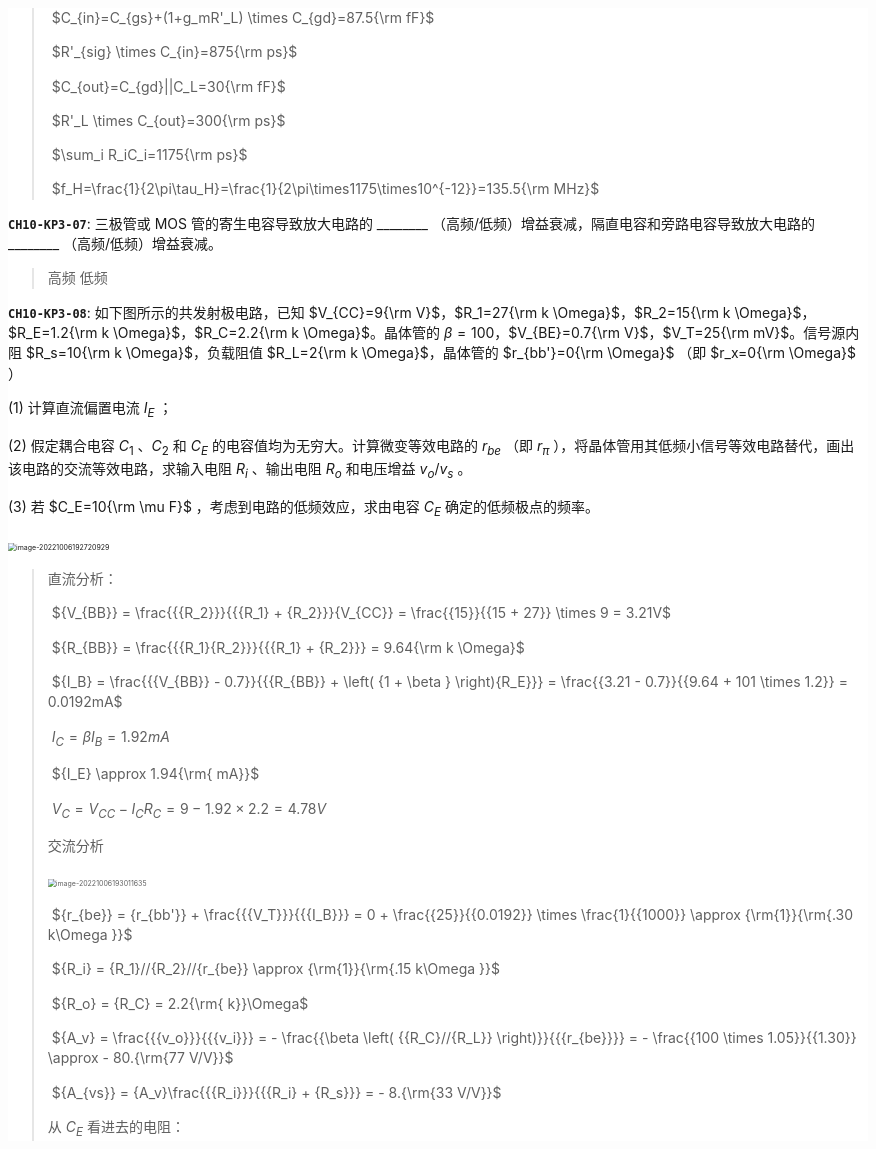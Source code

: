 > ​		$C_{in}=C_{gs}+(1+g_mR'_L) \times C_{gd}=87.5{\rm fF}$ 
>
> ​		$R'_{sig} \times C_{in}=875{\rm ps}$ 
>
> ​		$C_{out}=C_{gd}||C_L=30{\rm fF}$ 
>
> ​		$R'_L \times C_{out}=300{\rm ps}$ 
>
> ​		$\sum_i R_iC_i=1175{\rm ps}$ 
>
> ​		$f_H=\frac{1}{2\pi\tau_H}=\frac{1}{2\pi\times1175\times10^{-12}}=135.5{\rm MHz}$ 
>

**`CH10-KP3-07`**: 三极管或 MOS 管的寄生电容导致放大电路的 ________ （高频/低频）增益衰减，隔直电容和旁路电容导致放大电路的 ________ （高频/低频）增益衰减。

> 高频      低频

**`CH10-KP3-08`**: 如下图所示的共发射极电路，已知 $V_{CC}=9{\rm V}$，$R_1=27{\rm k \Omega}$，$R_2=15{\rm k \Omega}$，$R_E=1.2{\rm k \Omega}$，$R_C=2.2{\rm k \Omega}$。晶体管的 $\beta=100$，$V_{BE}=0.7{\rm V}$，$V_T=25{\rm mV}$。信号源内阻 $R_s=10{\rm k \Omega}$，负载阻值 $R_L=2{\rm k \Omega}$，晶体管的 $r_{bb'}=0{\rm \Omega}$ （即 $r_x=0{\rm \Omega}$ ）

(1)	计算直流偏置电流 $I_E$ ；

(2)	假定耦合电容 $C_1$ 、$C_2$  和 $C_E$ 的电容值均为无穷大。计算微变等效电路的 $r_{be}$ （即 $r_{\pi}$ ），将晶体管用其低频小信号等效电路替代，画出该电路的交流等效电路，求输入电阻 $R_i$ 、输出电阻 $R_o$ 和电压增益 $v_o/v_s$ 。

(3)	若 $C_E=10{\rm \mu F}$ ，考虑到电路的低频效应，求由电容 $C_E$ 确定的低频极点的频率。

<img src="./freq.assets/image-20221006192720929.png" alt="image-20221006192720929" style="zoom:50%;" />



> 直流分析：
>
>    ​	  ${V_{BB}} = \frac{{{R_2}}}{{{R_1} + {R_2}}}{V_{CC}} = \frac{{15}}{{15 + 27}} \times 9 = 3.21V$ 
>
>    ​	  ${R_{BB}} = \frac{{{R_1}{R_2}}}{{{R_1} + {R_2}}} = 9.64{\rm k \Omega}$ 
>
>    ​	  ${I_B} = \frac{{{V_{BB}} - 0.7}}{{{R_{BB}} + \left( {1 + \beta } \right){R_E}}} = \frac{{3.21 - 0.7}}{{9.64 + 101 \times 1.2}} = 0.0192mA$ 
>
>    ​	  ${I_C} = \beta {I_B} = 1.92mA$ 
>
>    ​	  ${I_E} \approx 1.94{\rm{ mA}}$ 
>
>    ​	  ${V_C} = {V_{CC}} - {I_C}{R_C} = 9 - 1.92 \times 2.2 = 4.78V$ 
>
>    交流分析
>
>    <img src="./freq.assets/image-20221006193011635.png" alt="image-20221006193011635" style="zoom:50%;" />
>
>    ​	  ${r_{be}} = {r_{bb'}} + \frac{{{V_T}}}{{{I_B}}} = 0 + \frac{{25}}{{0.0192}} \times \frac{1}{{1000}} \approx {\rm{1}}{\rm{.30 k\Omega }}$ 
>
>    ​	  ${R_i} = {R_1}//{R_2}//{r_{be}} \approx {\rm{1}}{\rm{.15 k\Omega }}$ 
>
>    ​	  ${R_o} = {R_C} = 2.2{\rm{ k}}\Omega$ 
>
>    ​	  ${A_v} = \frac{{{v_o}}}{{{v_i}}} =  - \frac{{\beta \left( {{R_C}//{R_L}} \right)}}{{{r_{be}}}} =  - \frac{{100 \times 1.05}}{{1.30}} \approx  - 80.{\rm{77 V/V}}$ 
>
>    ​	  ${A_{vs}} = {A_v}\frac{{{R_i}}}{{{R_i} + {R_s}}} =  - 8.{\rm{33 V/V}}$ 
>
>    从 $C_E$ 看进去的电阻：